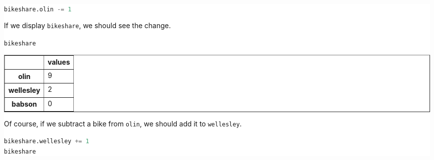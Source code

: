 
```python
bikeshare.olin -= 1
```

If we display `bikeshare`, we should see the change.


```python
bikeshare
```




<div>
<style scoped>
    .dataframe tbody tr th:only-of-type {
        vertical-align: middle;
    }

    .dataframe tbody tr th {
        vertical-align: top;
    }

    .dataframe thead th {
        text-align: right;
    }
</style>
<table border="1" class="dataframe">
  <thead>
    <tr style="text-align: right;">
      <th></th>
      <th>values</th>
    </tr>
  </thead>
  <tbody>
    <tr>
      <th>olin</th>
      <td>9</td>
    </tr>
    <tr>
      <th>wellesley</th>
      <td>2</td>
    </tr>
    <tr>
      <th>babson</th>
      <td>0</td>
    </tr>
  </tbody>
</table>
</div>



Of course, if we subtract a bike from `olin`, we should add it to `wellesley`.


```python
bikeshare.wellesley += 1
bikeshare
```
